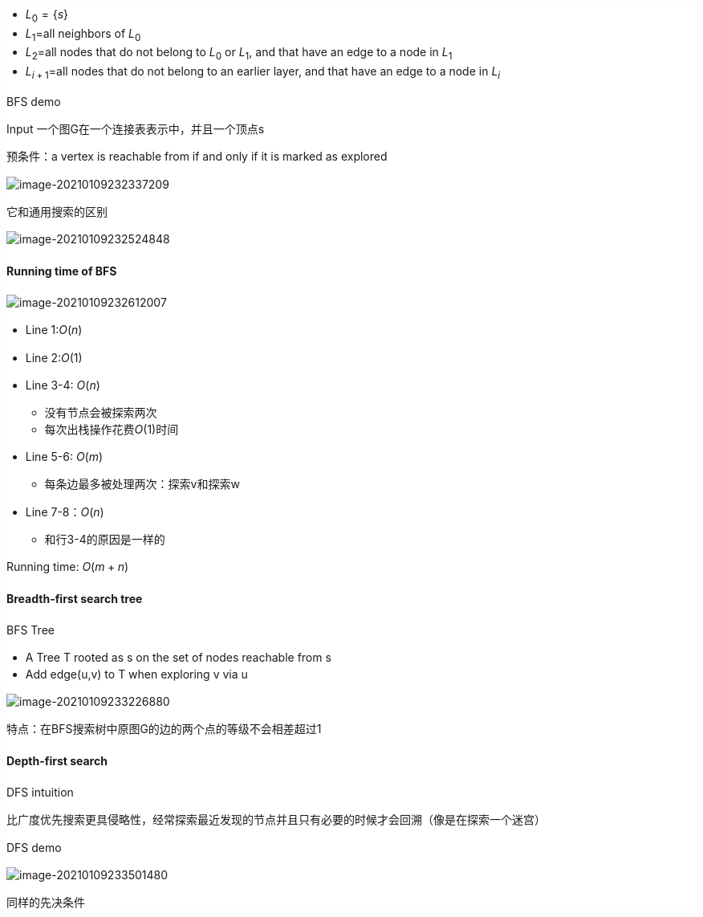 - $L_0=\{s\}$
- $L_1=$all neighbors of $L_0$
- $L_2=$all nodes that do not belong to $L_0$ or $L_1$, and that have an edge to a node in $L_1$
- $L_{i+1}=$all nodes that do not belong to an earlier layer, and that have an edge to a node in $L_i$

BFS demo

Input 一个图G在一个连接表表示中，并且一个顶点s

预条件：a vertex is reachable from if and only if it is marked as explored

![image-20210109232337209](C:\Users\why19991031\AppData\Roaming\Typora\typora-user-images\image-20210109232337209.png)

它和通用搜索的区别

![image-20210109232524848](C:\Users\why19991031\AppData\Roaming\Typora\typora-user-images\image-20210109232524848.png)

#### Running time of BFS

![image-20210109232612007](C:\Users\why19991031\AppData\Roaming\Typora\typora-user-images\image-20210109232612007.png)

- Line 1:$O(n)$
- Line 2:$O(1)$
- Line 3-4: $O(n)$
  - 没有节点会被探索两次
  - 每次出栈操作花费$O(1)$时间

- Line 5-6: $O(m)$
  - 每条边最多被处理两次：探索v和探索w
- Line 7-8：$O(n)$
  - 和行3-4的原因是一样的

Running time: $O(m+n)$

#### Breadth-first search tree

BFS Tree

- A Tree T rooted as s on the set of nodes reachable from s
- Add edge(u,v) to T when exploring v via u

![image-20210109233226880](C:\Users\why19991031\AppData\Roaming\Typora\typora-user-images\image-20210109233226880.png)

特点：在BFS搜索树中原图G的边的两个点的等级不会相差超过1

#### Depth-first search

DFS intuition

比广度优先搜索更具侵略性，经常探索最近发现的节点并且只有必要的时候才会回溯（像是在探索一个迷宫）

DFS demo

![image-20210109233501480](C:\Users\why19991031\AppData\Roaming\Typora\typora-user-images\image-20210109233501480.png)

同样的先决条件
